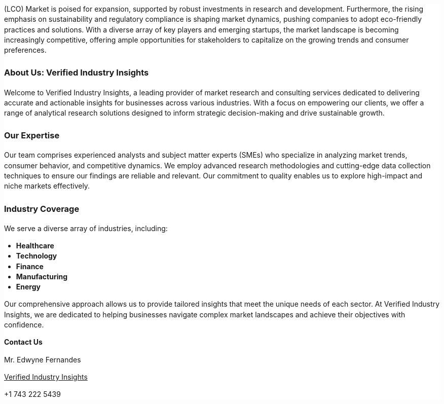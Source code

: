 (LCO) Market is poised for expansion, supported by robust investments in research and development. Furthermore, the rising emphasis on sustainability and regulatory compliance is shaping market dynamics, pushing companies to adopt eco-friendly practices and solutions. With a diverse array of key players and emerging startups, the market landscape is becoming increasingly competitive, offering ample opportunities for stakeholders to capitalize on the growing trends and consumer preferences.</p><h3>About Us: Verified Industry Insights</h3><p>Welcome to Verified Industry Insights, a leading provider of market research and consulting services dedicated to delivering accurate and actionable insights for businesses across various industries. With a focus on empowering our clients, we offer a range of analytical research solutions designed to inform strategic decision-making and drive sustainable growth.</p><h3>Our Expertise</h3><p>Our team comprises experienced analysts and subject matter experts (SMEs) who specialize in analyzing market trends, consumer behavior, and competitive dynamics. We employ advanced research methodologies and cutting-edge data collection techniques to ensure our findings are reliable and relevant. Our commitment to quality enables us to explore high-impact and niche markets effectively.</p><h3>Industry Coverage</h3><p>We serve a diverse array of industries, including:</p><ul><li><strong>Healthcare</strong></li><li><strong>Technology</strong></li><li><strong>Finance</strong></li><li><strong>Manufacturing</strong></li><li><strong>Energy</strong></li></ul><p>Our comprehensive approach allows us to provide tailored insights that meet the unique needs of each sector. At Verified Industry Insights, we are dedicated to helping businesses navigate complex market landscapes and achieve their objectives with confidence.</p><p><strong>Contact Us</strong></p><p>Mr. Edwyne Fernandes</p><p><a href="https://www.verifiedindustryinsights.com/">Verified Industry Insights</a></p><p>+1 743 222 5439</p>
